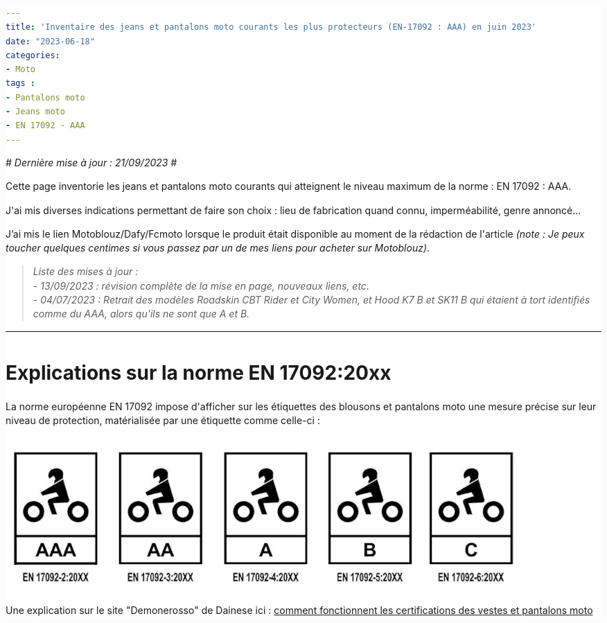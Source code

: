 ```yaml
---
title: 'Inventaire des jeans et pantalons moto courants les plus protecteurs (EN-17092 : AAA) en juin 2023'
date: "2023-06-18"
categories:
- Moto
tags :
- Pantalons moto
- Jeans moto
- EN 17092 - AAA
---
```


*# Dernière mise à jour : 21/09/2023 #*

Cette page inventorie les jeans et pantalons moto courants qui atteignent le niveau maximum de la norme : EN 17092 : AAA.

J'ai mis diverses indications permettant de faire son choix : lieu de fabrication quand connu, imperméabilité, genre annoncé...


J’ai mis le lien Motoblouz/Dafy/Fcmoto lorsque le produit était disponible au moment de la rédaction de l'article _(note : Je peux toucher quelques centimes si vous passez par un de mes liens pour acheter sur Motoblouz)_.

> _Liste des mises à jour :_  
> _- 13/09/2023 : révision complète de la mise en page, nouveaux liens, etc._  
> _- 04/07/2023 : Retrait des modèles Roadskin CBT Rider et City Women, et Hood K7 B et SK11 B qui étaient à tort identifiés comme du AAA, alors qu'ils ne sont que A et B._

---

# Explications sur la norme EN 17092:20xx

La norme européenne EN 17092 impose d'afficher sur les étiquettes des blousons et pantalons moto une mesure précise sur leur niveau de protection, matérialisée par une étiquette comme celle-ci :

![](EN_17092-20xx_C_B_A_AA_AAA.png#floatright "Représentation des étiquettes EN 17092-20xx C, B, A, AA et AAA")

Une explication sur le site "Demonerosso" de Dainese ici : [comment fonctionnent les certifications des vestes et pantalons moto](https://demonerosso.dainese.com/fr/comment-fonctionnent-les-certifications-des-vestes-et-pantalons-de-moto)
